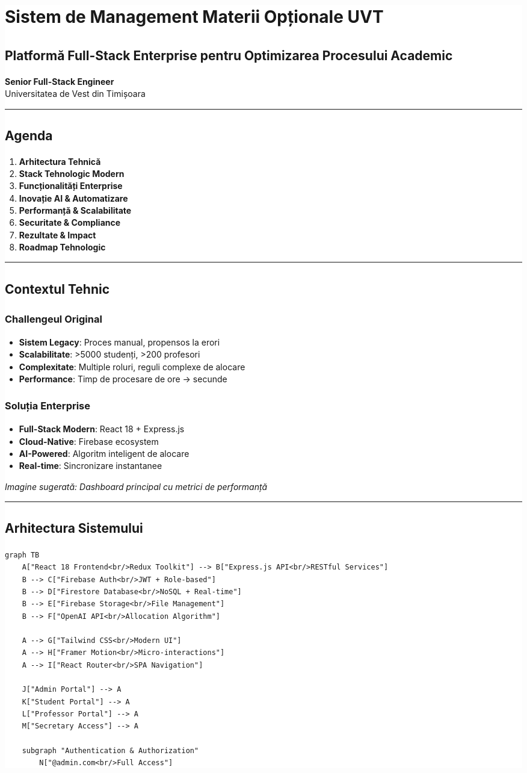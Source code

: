 # Sistem de Management Materii Opționale UVT
## Platformă Full-Stack Enterprise pentru Optimizarea Procesului Academic

**Senior Full-Stack Engineer**  
Universitatea de Vest din Timișoara  

---

## Agenda

1. **Arhitectura Tehnică**
2. **Stack Tehnologic Modern**
3. **Funcționalități Enterprise**
4. **Inovație AI & Automatizare**
5. **Performanță & Scalabilitate**
6. **Securitate & Compliance**
7. **Rezultate & Impact**
8. **Roadmap Tehnologic**

---

## Contextul Tehnic

### Challengeul Original
- **Sistem Legacy**: Proces manual, propensos la erori
- **Scalabilitate**: >5000 studenți, >200 profesori
- **Complexitate**: Multiple roluri, reguli complexe de alocare
- **Performance**: Timp de procesare de ore → secunde

### Soluția Enterprise
- **Full-Stack Modern**: React 18 + Express.js
- **Cloud-Native**: Firebase ecosystem
- **AI-Powered**: Algoritm inteligent de alocare
- **Real-time**: Sincronizare instantanee

*Imagine sugerată: Dashboard principal cu metrici de performanță*

---

## Arhitectura Sistemului

```mermaid
graph TB
    A["React 18 Frontend<br/>Redux Toolkit"] --> B["Express.js API<br/>RESTful Services"]
    B --> C["Firebase Auth<br/>JWT + Role-based"]
    B --> D["Firestore Database<br/>NoSQL + Real-time"]
    B --> E["Firebase Storage<br/>File Management"]
    B --> F["OpenAI API<br/>Allocation Algorithm"]
    
    A --> G["Tailwind CSS<br/>Modern UI"]
    A --> H["Framer Motion<br/>Micro-interactions"]
    A --> I["React Router<br/>SPA Navigation"]
    
    J["Admin Portal"] --> A
    K["Student Portal"] --> A
    L["Professor Portal"] --> A
    M["Secretary Access"] --> A
    
    subgraph "Authentication & Authorization"
        N["@admin.com<br/>Full Access"]
```